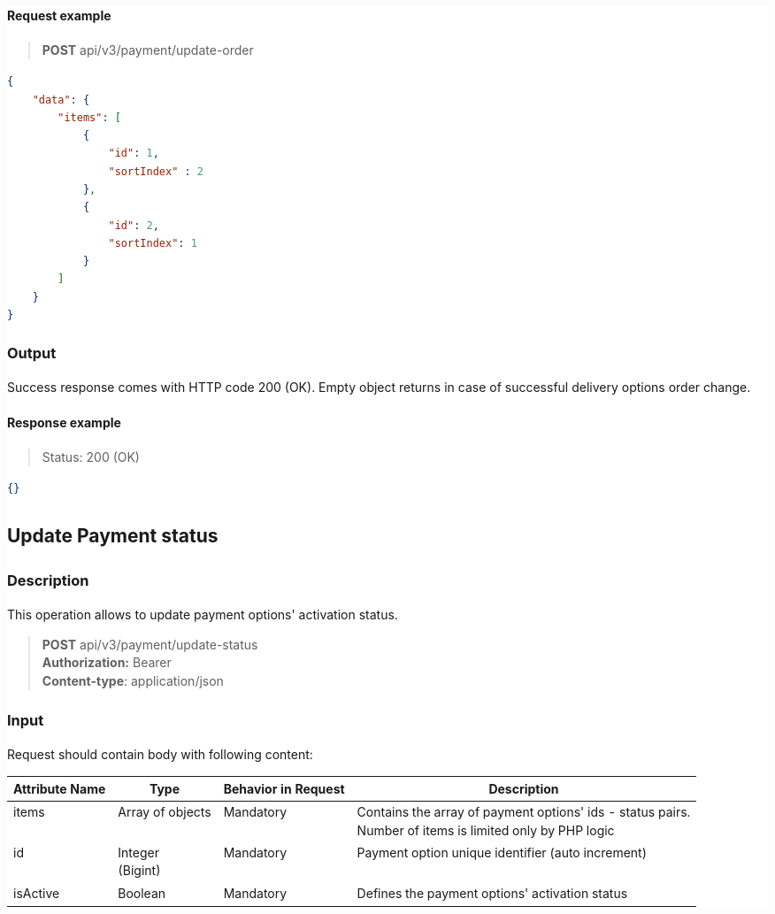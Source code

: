 #### Request example

> **POST** api/v3/payment/update-order

```json
{
    "data": {
        "items": [
            {
                "id": 1,
                "sortIndex" : 2
            },
            {
                "id": 2,
                "sortIndex": 1
            }
        ]
    }
}
```

### Output

Success response comes with HTTP code 200 (OK). Empty object returns in case of successful delivery options order change.

#### Response example

> Status: 200 (OK)
```json
{}
```

## Update Payment status

### Description

This operation allows to update payment options' activation status.

> **POST** api/v3/payment/update-status<br/>
> **Authorization:** Bearer<br/>
> **Content-type**: application/json

### Input

Request should contain body with following content:

|**Attribute Name**|**Type**|**Behavior in Request**|**Description**|
|---|---|---|---|
|items|Array of objects|Mandatory|Contains the array of payment options' ids - status pairs.<br/>Number of items is limited only by PHP logic|
|id|Integer<br/>(Bigint)|Mandatory|Payment option unique identifier (auto increment)|
|isActive|Boolean|Mandatory|Defines the payment options' activation status|
